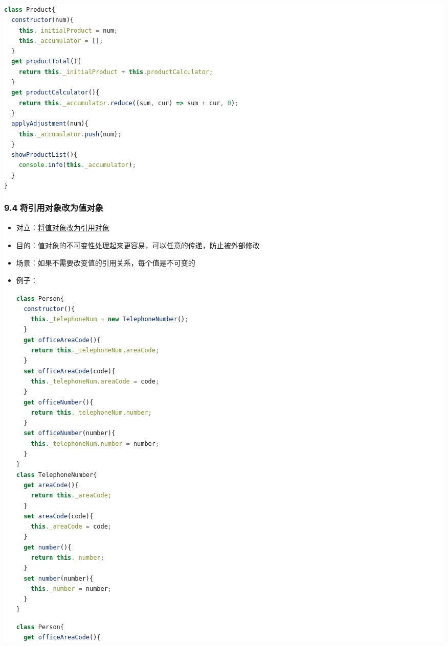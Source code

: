   ```javascript
  class Product{
    constructor(num){
      this._initialProduct = num;
      this._accumulator = [];
    }
    get productTotal(){
      return this._initialProduct + this.productCalculator;
    }
    get productCalculator(){
      return this._accumulator.reduce((sum, cur) => sum + cur, 0);
    }
    applyAdjustment(num){
      this._accumulator.push(num);
    }
    showProductList(){
      console.info(this._accumulator);
    }
  }
  ```
    
### 9.4 将引用对象改为值对象

- 对立：[将值对象改为引用对象](#94-将值对象改为引用对象)

- 目的：值对象的不可变性处理起来更容易，可以任意的传递，防止被外部修改

- 场景：如果不需要改变值的引用关系，每个值是不可变的

- 例子：
  ```javascript
  class Person{
    constructor(){
      this._telephoneNum = new TelephoneNumber(); 
    }
    get officeAreaCode(){
      return this._telephoneNum.areaCode;
    }
    set officeAreaCode(code){
      this._telephoneNum.areaCode = code;
    }
    get officeNumber(){
      return this._telephoneNum.number;
    }
    set officeNumber(number){
      this._telephoneNum.number = number;
    }
  }
  class TelephoneNumber{
    get areaCode(){
      return this._areaCode; 
    }
    set areaCode(code){
      this._areaCode = code; 
    }
    get number(){
      return this._number; 
    }
    set number(number){
      this._number = number; 
    }
  }
  ```
  ```javascript
  class Person{
    get officeAreaCode(){
  ```